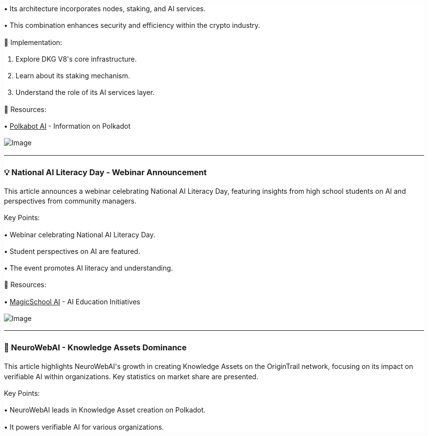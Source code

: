 •  Its architecture incorporates nodes, staking, and AI services.


•  This combination enhances security and efficiency within the crypto industry.


🚀 Implementation:


1. Explore DKG V8's core infrastructure.


2. Learn about its staking mechanism.


3. Understand the role of its AI services layer.


🔗 Resources:

• [Polkabot AI](https://x.com/PolkabotAI) - Information on Polkadot


![Image](https://pbs.twimg.com/ext_tw_video_thumb/1903712203267596288/pu/img/i51oqFKvvNDasnrd.jpg)


---
### 💡 National AI Literacy Day - Webinar Announcement

This article announces a webinar celebrating National AI Literacy Day, featuring insights from high school students on AI and perspectives from community managers.

Key Points:

•  Webinar celebrating National AI Literacy Day.


•  Student perspectives on AI are featured.


•  The event promotes AI literacy and understanding.


🔗 Resources:

• [MagicSchool AI](https://x.com/magicschoolai) - AI Education Initiatives


![Image](https://pbs.twimg.com/media/GmlU0PcXQAAQbFy?format=jpg&name=small)


---
### 🤖 NeuroWebAI - Knowledge Assets Dominance

This article highlights NeuroWebAI's growth in creating Knowledge Assets on the OriginTrail network, focusing on its impact on verifiable AI within organizations.  Key statistics on market share are presented.


Key Points:

• NeuroWebAI leads in Knowledge Asset creation on Polkadot.


•  It powers verifiable AI for various organizations.
